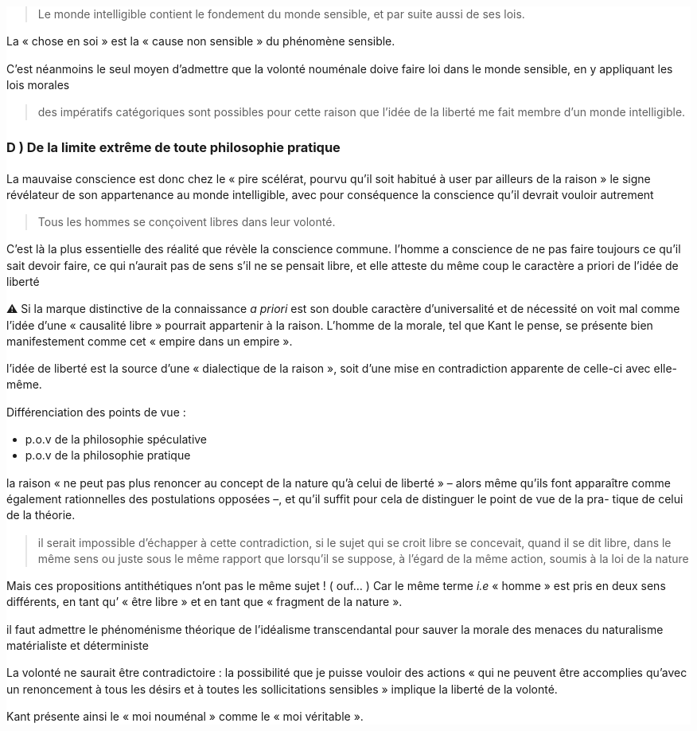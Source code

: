 > Le monde intelligible contient le fondement du monde sensible, et par suite aussi de ses lois. 

La « chose en soi » est la « cause non sensible » du phénomène sensible. 

C’est néanmoins le seul moyen d’admettre que la volonté nouménale doive faire loi dans le monde sensible, en y appliquant les lois morales

> des impératifs catégoriques sont possibles pour cette raison que l’idée de la liberté me fait membre d’un monde intelligible.

### D ) De la limite extrême de toute philosophie pratique

La mauvaise conscience est donc chez le « pire scélérat, pourvu qu’il soit habitué à user par ailleurs de la raison » le signe révélateur de son appartenance au monde intelligible, avec pour conséquence la conscience qu’il devrait vouloir autrement

> Tous les hommes se conçoivent libres dans leur volonté. 

C’est là la plus essentielle des réalité que révèle la conscience commune. l’homme a conscience de ne pas faire toujours ce qu’il sait devoir faire, ce qui n’aurait pas de sens s’il ne se pensait libre, et
elle atteste du même coup le caractère a priori de l’idée de liberté

⚠ Si la marque distinctive de la connaissance *a priori* est son double caractère d’universalité et de nécessité on voit mal comme l’idée d’une « causalité libre » pourrait appartenir à la raison. L’homme de la morale, tel que Kant le pense, se présente bien manifestement comme cet « empire dans un empire ».  

l’idée de liberté est la source d’une « dialectique de la raison », soit d’une mise en contradiction apparente
de celle-ci avec elle-même. 

Différenciation des points de vue : 
- p.o.v de la philosophie spéculative 
- p.o.v de la philosophie pratique 

la raison « ne peut pas plus renoncer au concept de la nature qu’à celui de liberté » – alors même qu’ils font apparaître comme également rationnelles des postulations opposées –, et qu’il suffit pour cela de distinguer le point de vue de la pra-
tique de celui de la théorie.

> il serait impossible d’échapper à cette contradiction, si le sujet qui se croit libre se concevait, quand il se dit libre, dans le même sens ou juste sous le même rapport que lorsqu’il se suppose, à l’égard de la même action, soumis à la loi de la nature

Mais ces propositions antithétiques n’ont pas le même sujet ! ( ouf… ) Car le même terme *i.e* « homme » est pris en deux sens différents, en tant qu’ « être libre » et en tant que « fragment de la nature ». 

il faut admettre le phénoménisme théorique de l’idéalisme transcendantal pour sauver la morale des menaces du naturalisme matérialiste et déterministe

La volonté ne saurait être contradictoire : la possibilité que je puisse vouloir des actions « qui ne peuvent être accomplies qu’avec un renoncement à tous les désirs et à toutes les sollicitations sensibles » implique la liberté de la volonté. 

Kant présente ainsi le « moi nouménal » comme le « moi véritable ».
